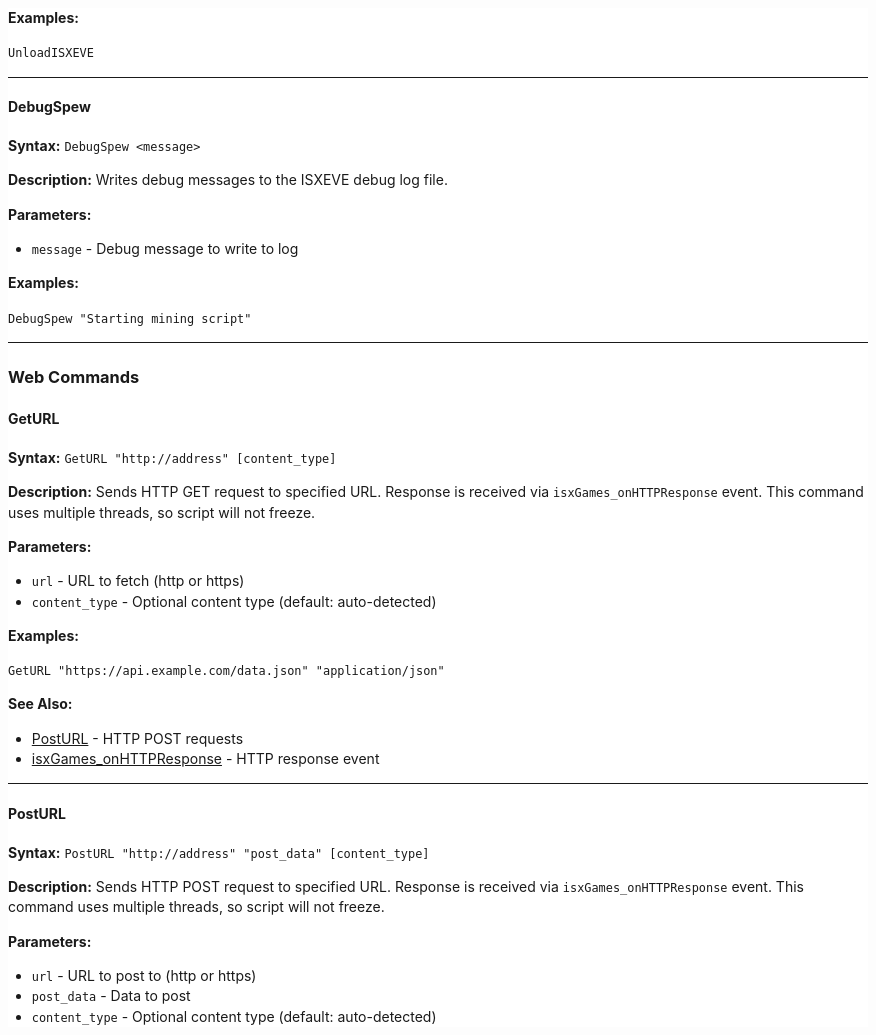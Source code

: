 **Examples:**
```lavishscript
UnloadISXEVE
```

---

#### **DebugSpew**

**Syntax:** `DebugSpew <message>`

**Description:** Writes debug messages to the ISXEVE debug log file.

**Parameters:**
- `message` - Debug message to write to log

**Examples:**
```lavishscript
DebugSpew "Starting mining script"
```

---

### Web Commands

#### **GetURL**

**Syntax:** `GetURL "http://address" [content_type]`

**Description:** Sends HTTP GET request to specified URL. Response is received via `isxGames_onHTTPResponse` event. This command uses multiple threads, so script will not freeze.

**Parameters:**
- `url` - URL to fetch (http or https)
- `content_type` - Optional content type (default: auto-detected)

**Examples:**
```lavishscript
GetURL "https://api.example.com/data.json" "application/json"
```

**See Also:**
- [PostURL](#posturl) - HTTP POST requests
- [isxGames_onHTTPResponse](#isxgames_onhttpresponse) - HTTP response event

---

#### **PostURL**

**Syntax:** `PostURL "http://address" "post_data" [content_type]`

**Description:** Sends HTTP POST request to specified URL. Response is received via `isxGames_onHTTPResponse` event. This command uses multiple threads, so script will not freeze.

**Parameters:**
- `url` - URL to post to (http or https)
- `post_data` - Data to post
- `content_type` - Optional content type (default: auto-detected)
